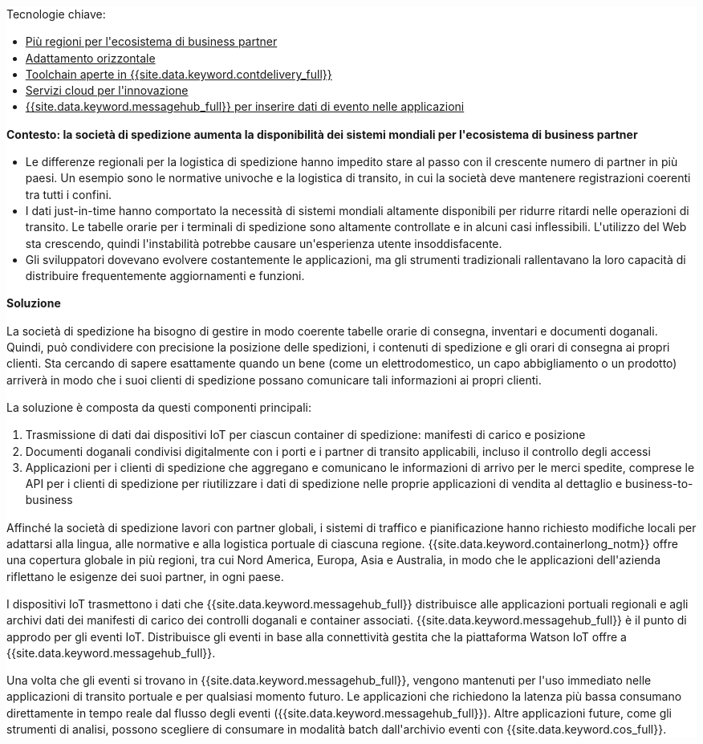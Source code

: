 Tecnologie chiave:    
* [Più regioni per l'ecosistema di business partner](/docs/containers?topic=containers-regions-and-zones#regions-and-zones)
* [Adattamento orizzontale](/docs/containers?topic=containers-app#highly_available_apps)
* [Toolchain aperte in {{site.data.keyword.contdelivery_full}}](https://www.ibm.com/cloud/garage/toolchains/)
* [Servizi cloud per l'innovazione](https://www.ibm.com/cloud/products/#analytics)
* [{{site.data.keyword.messagehub_full}} per inserire dati di evento nelle applicazioni](/docs/services/EventStreams?topic=eventstreams-about#about)

**Contesto: la società di spedizione aumenta la disponibilità dei sistemi mondiali per l'ecosistema di business partner**

* Le differenze regionali per la logistica di spedizione hanno impedito stare al passo con il crescente numero di partner in più paesi. Un esempio sono le normative univoche e la logistica di transito, in cui la società deve mantenere registrazioni coerenti tra tutti i confini.
* I dati just-in-time hanno comportato la necessità di sistemi mondiali altamente disponibili per ridurre ritardi nelle operazioni di transito. Le tabelle orarie per i terminali di spedizione sono altamente controllate e in alcuni casi inflessibili. L'utilizzo del Web sta crescendo, quindi l'instabilità potrebbe causare un'esperienza utente insoddisfacente.
* Gli sviluppatori dovevano evolvere costantemente le applicazioni, ma gli strumenti tradizionali rallentavano la loro capacità di distribuire frequentemente aggiornamenti e funzioni.  

**Soluzione**

La società di spedizione ha bisogno di gestire in modo coerente tabelle orarie di consegna, inventari e documenti doganali. Quindi, può condividere con precisione la posizione delle spedizioni, i contenuti di spedizione e gli orari di consegna ai propri clienti. Sta cercando di sapere esattamente quando un bene (come un elettrodomestico, un capo abbigliamento o un prodotto) arriverà in modo che i suoi clienti di spedizione possano comunicare tali informazioni ai propri clienti.

La soluzione è composta da questi componenti principali:
1. Trasmissione di dati dai dispositivi IoT per ciascun container di spedizione: manifesti di carico e posizione
2. Documenti doganali condivisi digitalmente con i porti e i partner di transito applicabili, incluso il controllo degli accessi
3. Applicazioni per i clienti di spedizione che aggregano e comunicano le informazioni di arrivo per le merci spedite, comprese le API per i clienti di spedizione per riutilizzare i dati di spedizione nelle proprie applicazioni di vendita al dettaglio e business-to-business

Affinché la società di spedizione lavori con partner globali, i sistemi di traffico e pianificazione hanno richiesto modifiche locali per adattarsi alla lingua, alle normative e alla logistica portuale di ciascuna regione. {{site.data.keyword.containerlong_notm}} offre una copertura globale in più regioni, tra cui Nord America, Europa, Asia e Australia, in modo che le applicazioni dell'azienda riflettano le esigenze dei suoi partner, in ogni paese.

I dispositivi IoT trasmettono i dati che {{site.data.keyword.messagehub_full}} distribuisce alle applicazioni portuali regionali e agli archivi dati dei manifesti di carico dei controlli doganali e container associati. {{site.data.keyword.messagehub_full}} è il punto di approdo per gli eventi IoT. Distribuisce gli eventi in base alla connettività gestita che la piattaforma Watson IoT offre a {{site.data.keyword.messagehub_full}}.

Una volta che gli eventi si trovano in {{site.data.keyword.messagehub_full}}, vengono mantenuti per l'uso immediato nelle applicazioni di transito portuale e per qualsiasi momento futuro. Le applicazioni che richiedono la latenza più bassa consumano direttamente in tempo reale dal flusso degli eventi ({{site.data.keyword.messagehub_full}}). Altre applicazioni future, come gli strumenti di analisi, possono scegliere di consumare in modalità batch dall'archivio eventi con {{site.data.keyword.cos_full}}.

